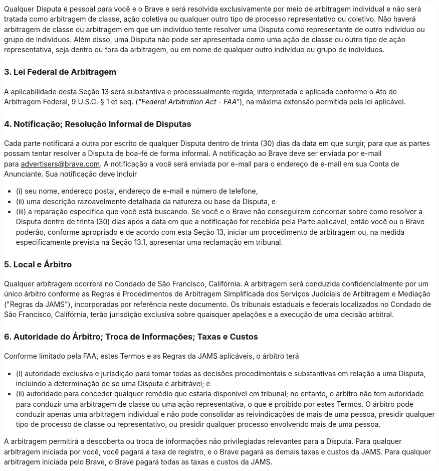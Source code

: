 Qualquer Disputa é pessoal para você e o Brave e será resolvida exclusivamente por meio de arbitragem individual e não será tratada como arbitragem de classe, ação coletiva ou qualquer outro tipo de processo representativo ou coletivo. Não haverá arbitragem de classe ou arbitragem em que um indivíduo tente resolver uma Disputa como representante de outro indivíduo ou grupo de indivíduos. Além disso, uma Disputa não pode ser apresentada como uma ação de classe ou outro tipo de ação representativa, seja dentro ou fora da arbitragem, ou em nome de qualquer outro indivíduo ou grupo de indivíduos.

### 3. Lei Federal de Arbitragem

A aplicabilidade desta Seção 13 será substantiva e processualmente regida, interpretada e aplicada conforme o Ato de Arbitragem Federal, 9 U.S.C. § 1 et seq. (_"Federal Arbitration Act - FAA"_), na máxima extensão permitida pela lei aplicável.

### 4. Notificação; Resolução Informal de Disputas

Cada parte notificará a outra por escrito de qualquer Disputa dentro de trinta (30) dias da data em que surgir, para que as partes possam tentar resolver a Disputa de boa-fé de forma informal. A notificação ao Brave deve ser enviada por e-mail para advertisers@brave.com. A notificação a você será enviada por e-mail para o endereço de e-mail em sua Conta de Anunciante. Sua notificação deve incluir

- (i) seu nome, endereço postal, endereço de e-mail e número de telefone,
- (ii) uma descrição razoavelmente detalhada da natureza ou base da Disputa, e
- (iii) a reparação específica que você está buscando.
  Se você e o Brave não conseguirem concordar sobre como resolver a Disputa dentro de trinta (30) dias após a data em que a notificação for recebida pela Parte aplicável, então você ou o Brave poderão, conforme apropriado e de acordo com esta Seção 13, iniciar um procedimento de arbitragem ou, na medida especificamente prevista na Seção 13.1, apresentar uma reclamação em tribunal.

### 5. Local e Árbitro

Qualquer arbitragem ocorrerá no Condado de São Francisco, Califórnia. A arbitragem será conduzida confidencialmente por um único árbitro conforme as Regras e Procedimentos de Arbitragem Simplificada dos Serviços Judiciais de Arbitragem e Mediação ("Regras da JAMS"), incorporadas por referência neste documento. Os tribunais estaduais e federais localizados no Condado de São Francisco, Califórnia, terão jurisdição exclusiva sobre quaisquer apelações e a execução de uma decisão arbitral.

### 6. Autoridade do Árbitro; Troca de Informações; Taxas e Custos

Conforme limitado pela FAA, estes Termos e as Regras da JAMS aplicáveis, o árbitro terá

- (i) autoridade exclusiva e jurisdição para tomar todas as decisões procedimentais e substantivas em relação a uma Disputa, incluindo a determinação de se uma Disputa é arbitrável; e
- (ii) autoridade para conceder qualquer remédio que estaria disponível em tribunal; no entanto, o árbitro não tem autoridade para conduzir uma arbitragem de classe ou uma ação representativa, o que é proibido por estes Termos. O árbitro pode conduzir apenas uma arbitragem individual e não pode consolidar as reivindicações de mais de uma pessoa, presidir qualquer tipo de processo de classe ou representativo, ou presidir qualquer processo envolvendo mais de uma pessoa.

A arbitragem permitirá a descoberta ou troca de informações não privilegiadas relevantes para a Disputa. Para qualquer arbitragem iniciada por você, você pagará a taxa de registro, e o Brave pagará as demais taxas e custos da JAMS. Para qualquer arbitragem iniciada pelo Brave, o Brave pagará todas as taxas e custos da JAMS.
